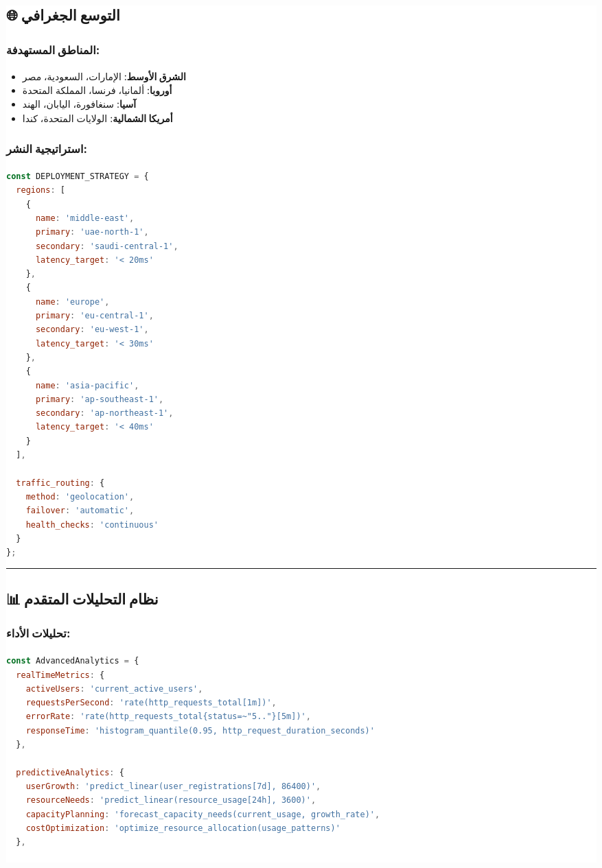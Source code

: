 
## 🌐 التوسع الجغرافي

### المناطق المستهدفة:
- **الشرق الأوسط**: الإمارات، السعودية، مصر
- **أوروبا**: ألمانيا، فرنسا، المملكة المتحدة
- **آسيا**: سنغافورة، اليابان، الهند
- **أمريكا الشمالية**: الولايات المتحدة، كندا

### استراتيجية النشر:
```javascript
const DEPLOYMENT_STRATEGY = {
  regions: [
    {
      name: 'middle-east',
      primary: 'uae-north-1',
      secondary: 'saudi-central-1',
      latency_target: '< 20ms'
    },
    {
      name: 'europe',
      primary: 'eu-central-1',
      secondary: 'eu-west-1',
      latency_target: '< 30ms'
    },
    {
      name: 'asia-pacific',
      primary: 'ap-southeast-1',
      secondary: 'ap-northeast-1',
      latency_target: '< 40ms'
    }
  ],
  
  traffic_routing: {
    method: 'geolocation',
    failover: 'automatic',
    health_checks: 'continuous'
  }
};
```

---

## 📊 نظام التحليلات المتقدم

### تحليلات الأداء:
```javascript
const AdvancedAnalytics = {
  realTimeMetrics: {
    activeUsers: 'current_active_users',
    requestsPerSecond: 'rate(http_requests_total[1m])',
    errorRate: 'rate(http_requests_total{status=~"5.."}[5m])',
    responseTime: 'histogram_quantile(0.95, http_request_duration_seconds)'
  },
  
  predictiveAnalytics: {
    userGrowth: 'predict_linear(user_registrations[7d], 86400)',
    resourceNeeds: 'predict_linear(resource_usage[24h], 3600)',
    capacityPlanning: 'forecast_capacity_needs(current_usage, growth_rate)',
    costOptimization: 'optimize_resource_allocation(usage_patterns)'
  },
  
```